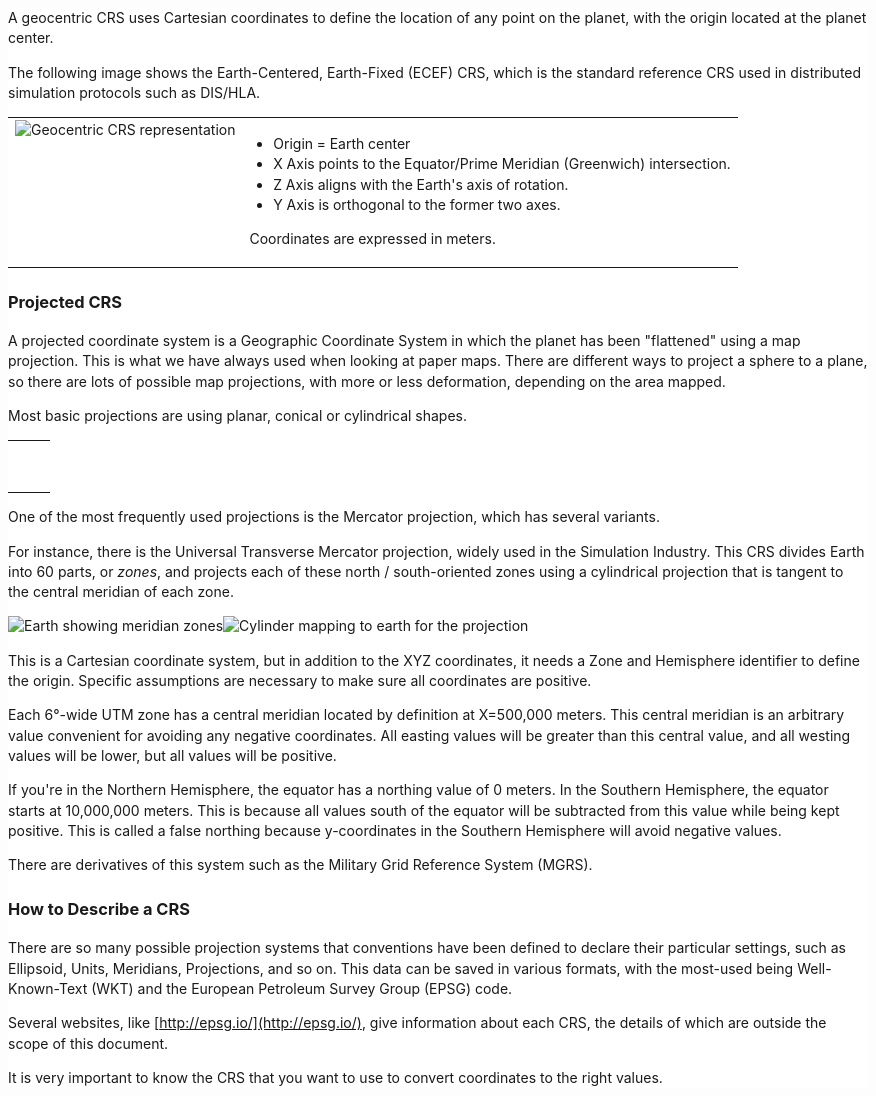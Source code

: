 A geocentric CRS uses Cartesian coordinates to define the location of any point on the planet, with the origin located at the planet center.

The following image shows the Earth-Centered, Earth-Fixed (ECEF) CRS, which is the standard reference CRS used in distributed simulation protocols such as DIS/HLA.

<table class="table" style="--columns-count: 2;"><tbody><tr><td><img src="https://d1iv7db44yhgxn.cloudfront.net/documentation/images/cefb20e4-aea3-493c-89d0-978ddc25fd65/geocentric-crs.png" alt="Geocentric CRS representation" loading="lazy" width="600"></td><td><div><ul><li>Origin = Earth center</li><li>X Axis points to the Equator/Prime Meridian (Greenwich) intersection.</li><li>Z Axis aligns with the Earth's axis of rotation.</li><li>Y Axis is orthogonal to the former two axes.</li></ul><p>Coordinates are expressed in meters.</p></div></td></tr></tbody></table>

### Projected CRS

A projected coordinate system is a Geographic Coordinate System in which the planet has been "flattened" using a map projection. This is what we have always used when looking at paper maps. There are different ways to project a sphere to a plane, so there are lots of possible map projections, with more or less deformation, depending on the area mapped.

Most basic projections are using planar, conical or cylindrical shapes.

<table class="table" style="--columns-count: 3;"><tbody><tr><td><img src="https://d1iv7db44yhgxn.cloudfront.net/documentation/images/fdaaef20-5679-44b0-9526-a83122a0e8e1/planar-projection-1.png" alt="" loading="lazy"></td><td><img src="https://d1iv7db44yhgxn.cloudfront.net/documentation/images/04235fc5-8d37-4181-9258-05b4156b0798/cone-projection-1.png" alt="" loading="lazy"></td><td><img src="https://d1iv7db44yhgxn.cloudfront.net/documentation/images/7115503d-42e5-44cd-ab09-d5cd5bc4dd80/cylinder-projection-1.png" alt="" loading="lazy"></td></tr><tr><td><img src="https://d1iv7db44yhgxn.cloudfront.net/documentation/images/ba216c54-3868-44f8-ae5c-2c49e1678f38/planar-projection-2.png" alt="" loading="lazy"></td><td><img src="https://d1iv7db44yhgxn.cloudfront.net/documentation/images/60309346-ff48-4cf6-a2a1-53f2cc14f684/cone-projection-2.png" alt="" loading="lazy"></td><td><img src="https://d1iv7db44yhgxn.cloudfront.net/documentation/images/5d5b30c4-3503-4f4c-9bca-c3e8cf2e864b/cylinder-projection-2.png" alt="" loading="lazy"></td></tr></tbody></table>

One of the most frequently used projections is the Mercator projection, which has several variants.

For instance, there is the Universal Transverse Mercator projection, widely used in the Simulation Industry. This CRS divides Earth into 60 parts, or *zones*, and projects each of these north / south-oriented zones using a cylindrical projection that is tangent to the central meridian of each zone.

![Earth showing meridian zones](https://d1iv7db44yhgxn.cloudfront.net/documentation/images/a86d4682-40aa-42b1-b891-b781b3523c2c/image_1.png)![Cylinder mapping to earth for the projection](https://d1iv7db44yhgxn.cloudfront.net/documentation/images/259cb84a-c2ed-4915-98bc-730346b33829/image_2.png)

This is a Cartesian coordinate system, but in addition to the XYZ coordinates, it needs a Zone and Hemisphere identifier to define the origin. Specific assumptions are necessary to make sure all coordinates are positive.

Each 6°-wide UTM zone has a central meridian located by definition at X=500,000 meters. This central meridian is an arbitrary value convenient for avoiding any negative coordinates. All easting values will be greater than this central value, and all westing values will be lower, but all values will be positive.

If you're in the Northern Hemisphere, the equator has a northing value of 0 meters. In the Southern Hemisphere, the equator starts at 10,000,000 meters. This is because all values south of the equator will be subtracted from this value while being kept positive. This is called a false northing because y-coordinates in the Southern Hemisphere will avoid negative values.

There are derivatives of this system such as the Military Grid Reference System (MGRS).

### How to Describe a CRS

There are so many possible projection systems that conventions have been defined to declare their particular settings, such as Ellipsoid, Units, Meridians, Projections, and so on. This data can be saved in various formats, with the most-used being Well-Known-Text (WKT) and the European Petroleum Survey Group (EPSG) code.

Several websites, like [http://epsg.io/](http://epsg.io/), give information about each CRS, the details of which are outside the scope of this document.

It is very important to know the CRS that you want to use to convert coordinates to the right values.

